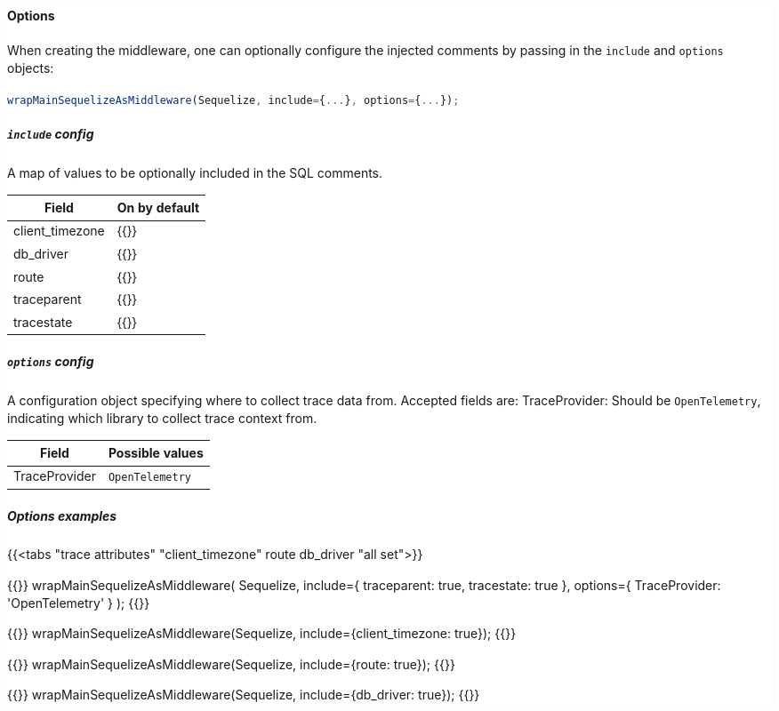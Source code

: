 #### Options
When creating the middleware, one can optionally configure the injected
comments by passing in the `include` and `options` objects:

```javascript
wrapMainSequelizeAsMiddleware(Sequelize, include={...}, options={...});
```

##### `include` config
A map of values to be optionally included in the SQL comments.

| Field           | On by default |
| --------------- | ------------- |
| client_timezone | {{<uncheck>}} |
| db_driver       | {{<uncheck>}} |
| route           | {{<check>}}   |
| traceparent     | {{<uncheck>}} |
| tracestate      | {{<uncheck>}} |

##### `options` config
A configuration object specifying where to collect trace data from. Accepted
fields are: TraceProvider: Should be `OpenTelemetry`,
indicating which library to collect trace context from.

| Field         | Possible values |
| ------------- | --------------- |
| TraceProvider | `OpenTelemetry` |

##### Options examples

{{<tabs "trace attributes" "client_timezone" route db_driver "all set">}}

{{<highlight javascript>}}
wrapMainSequelizeAsMiddleware(
    Sequelize,
    include={ traceparent: true, tracestate: true },
    options={ TraceProvider: 'OpenTelemetry' }
);
{{</highlight>}}

{{<highlight javascript>}}
wrapMainSequelizeAsMiddleware(Sequelize, include={client_timezone: true});
{{</highlight>}}

{{<highlight javascript>}}
wrapMainSequelizeAsMiddleware(Sequelize, include={route: true});
{{</highlight>}}

{{<highlight javascript>}}
wrapMainSequelizeAsMiddleware(Sequelize, include={db_driver: true});
{{</highlight>}}

